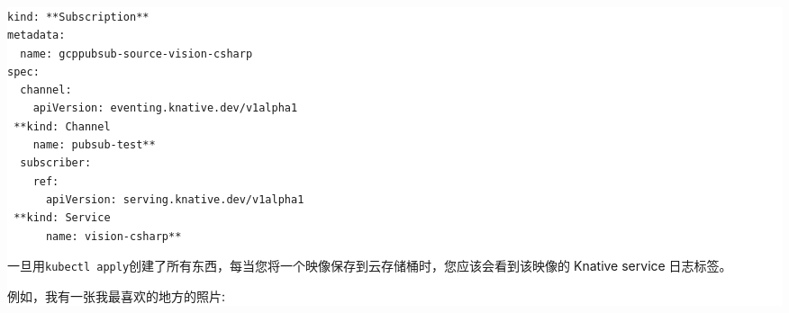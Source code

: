 ```
kind: **Subscription**
metadata:
  name: gcppubsub-source-vision-csharp
spec:
  channel:
    apiVersion: eventing.knative.dev/v1alpha1
 **kind: Channel
    name: pubsub-test**
  subscriber:
    ref:
      apiVersion: serving.knative.dev/v1alpha1
 **kind: Service
      name: vision-csharp**
```

一旦用`kubectl apply`创建了所有东西，每当您将一个映像保存到云存储桶时，您应该会看到该映像的 Knative service 日志标签。

例如，我有一张我最喜欢的地方的照片:
